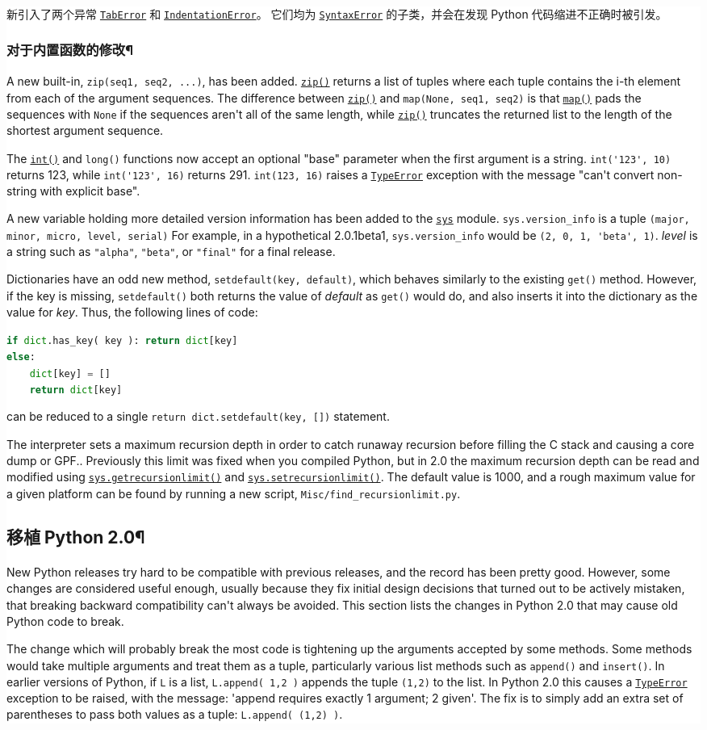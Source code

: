 新引入了两个异常 [`TabError`](3.标准库/exceptions.md#TabError "TabError") 和 [`IndentationError`](3.标准库/exceptions.md#IndentationError "IndentationError")。 它们均为 [`SyntaxError`](3.标准库/exceptions.md#SyntaxError "SyntaxError") 的子类，并会在发现 Python 代码缩进不正确时被引发。

### 对于内置函数的修改¶

A new built-in, `zip(seq1, seq2, ...)`, has been added. [`zip()`](functions.md#zip "zip") returns a list of tuples where each tuple contains the i-th element from each of the argument sequences. The difference between [`zip()`](functions.md#zip "zip") and `map(None, seq1, seq2)` is that [`map()`](functions.md#map "map") pads the sequences with `None` if the sequences aren't all of the same length, while [`zip()`](functions.md#zip "zip") truncates the returned list to the length of the shortest argument sequence.

The [`int()`](functions.md#int "int") and `long()` functions now accept an optional "base" parameter when the first argument is a string. `int('123', 10)` returns 123, while `int('123', 16)` returns 291. `int(123, 16)` raises a [`TypeError`](3.标准库/exceptions.md#TypeError "TypeError") exception with the message "can't convert non-string with explicit base".

A new variable holding more detailed version information has been added to the [`sys`](3.标准库/sys.md#module-sys "sys: Access system-specific parameters and functions.") module. `sys.version_info` is a tuple `(major, minor, micro, level, serial)` For example, in a hypothetical 2.0.1beta1, `sys.version_info` would be `(2, 0, 1, 'beta', 1)`. _level_ is a string such as `"alpha"`, `"beta"`, or `"final"` for a final release.

Dictionaries have an odd new method, `setdefault(key, default)`, which behaves similarly to the existing `get()` method. However, if the key is missing, `setdefault()` both returns the value of _default_ as `get()` would do, and also inserts it into the dictionary as the value for _key_. Thus, the following lines of code:

    
    
~~~python
if dict.has_key( key ): return dict[key]
else:
    dict[key] = []
    return dict[key]
~~~

can be reduced to a single `return dict.setdefault(key, [])` statement.

The interpreter sets a maximum recursion depth in order to catch runaway recursion before filling the C stack and causing a core dump or GPF.. Previously this limit was fixed when you compiled Python, but in 2.0 the maximum recursion depth can be read and modified using [`sys.getrecursionlimit()`](3.标准库/sys.md#sys.getrecursionlimit "sys.getrecursionlimit") and [`sys.setrecursionlimit()`](3.标准库/sys.md#sys.setrecursionlimit "sys.setrecursionlimit"). The default value is 1000, and a rough maximum value for a given platform can be found by running a new script, `Misc/find_recursionlimit.py`.

## 移植 Python 2.0¶

New Python releases try hard to be compatible with previous releases, and the record has been pretty good. However, some changes are considered useful enough, usually because they fix initial design decisions that turned out to be actively mistaken, that breaking backward compatibility can't always be avoided. This section lists the changes in Python 2.0 that may cause old Python code to break.

The change which will probably break the most code is tightening up the arguments accepted by some methods. Some methods would take multiple arguments and treat them as a tuple, particularly various list methods such as `append()` and `insert()`. In earlier versions of Python, if `L` is a list, `L.append( 1,2 )` appends the tuple `(1,2)` to the list. In Python 2.0 this causes a [`TypeError`](3.标准库/exceptions.md#TypeError "TypeError") exception to be raised, with the message: 'append requires exactly 1 argument; 2 given'. The fix is to simply add an extra set of parentheses to pass both values as a tuple: `L.append( (1,2) )`.
